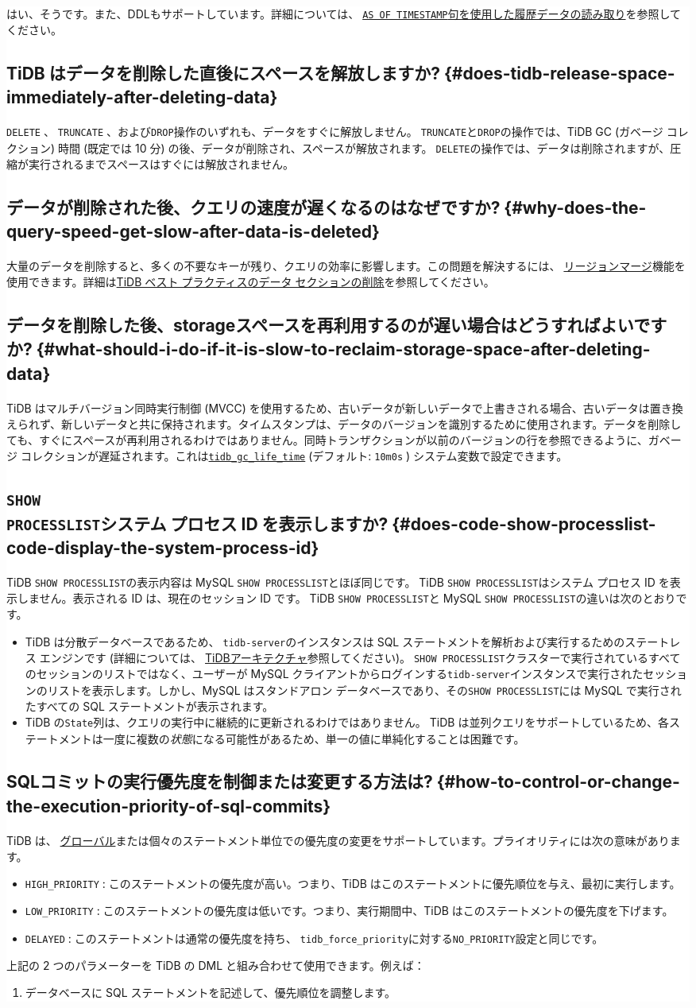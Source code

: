 はい、そうです。また、DDLもサポートしています。詳細については、 [`AS OF TIMESTAMP`句を使用した履歴データの読み取り](/as-of-timestamp.md)を参照してください。

## TiDB はデータを削除した直後にスペースを解放しますか? {#does-tidb-release-space-immediately-after-deleting-data}

`DELETE` 、 `TRUNCATE` 、および`DROP`操作のいずれも、データをすぐに解放しません。 `TRUNCATE`と`DROP`の操作では、TiDB GC (ガベージ コレクション) 時間 (既定では 10 分) の後、データが削除され、スペースが解放されます。 `DELETE`の操作では、データは削除されますが、圧縮が実行されるまでスペースはすぐには解放されません。

## データが削除された後、クエリの速度が遅くなるのはなぜですか? {#why-does-the-query-speed-get-slow-after-data-is-deleted}

大量のデータを削除すると、多くの不要なキーが残り、クエリの効率に影響します。この問題を解決するには、 [リージョンマージ](/best-practices/massive-regions-best-practices.md#method-3-enable-region-merge)機能を使用できます。詳細は[TiDB ベスト プラクティスのデータ セクションの削除](https://en.pingcap.com/blog/tidb-best-practice/#write)を参照してください。

## データを削除した後、storageスペースを再利用するのが遅い場合はどうすればよいですか? {#what-should-i-do-if-it-is-slow-to-reclaim-storage-space-after-deleting-data}

TiDB はマルチバージョン同時実行制御 (MVCC) を使用するため、古いデータが新しいデータで上書きされる場合、古いデータは置き換えられず、新しいデータと共に保持されます。タイムスタンプは、データのバージョンを識別するために使用されます。データを削除しても、すぐにスペースが再利用されるわけではありません。同時トランザクションが以前のバージョンの行を参照できるように、ガベージ コレクションが遅延されます。これは[`tidb_gc_life_time`](/system-variables.md#tidb_gc_life_time-new-in-v50) (デフォルト: `10m0s` ) システム変数で設定できます。

## <code>SHOW PROCESSLIST</code>システム プロセス ID を表示しますか? {#does-code-show-processlist-code-display-the-system-process-id}

TiDB `SHOW PROCESSLIST`の表示内容は MySQL `SHOW PROCESSLIST`とほぼ同じです。 TiDB `SHOW PROCESSLIST`はシステム プロセス ID を表示しません。表示される ID は、現在のセッション ID です。 TiDB `SHOW PROCESSLIST`と MySQL `SHOW PROCESSLIST`の違いは次のとおりです。

-   TiDB は分散データベースであるため、 `tidb-server`のインスタンスは SQL ステートメントを解析および実行するためのステートレス エンジンです (詳細については、 [TiDBアーキテクチャ](/tidb-architecture.md)参照してください)。 `SHOW PROCESSLIST`クラスターで実行されているすべてのセッションのリストではなく、ユーザーが MySQL クライアントからログインする`tidb-server`インスタンスで実行されたセッションのリストを表示します。しかし、MySQL はスタンドアロン データベースであり、その`SHOW PROCESSLIST`には MySQL で実行されたすべての SQL ステートメントが表示されます。
-   TiDB の`State`列は、クエリの実行中に継続的に更新されるわけではありません。 TiDB は並列クエリをサポートしているため、各ステートメントは一度に複数の*状態*になる可能性があるため、単一の値に単純化することは困難です。

## SQLコミットの実行優先度を制御または変更する方法は? {#how-to-control-or-change-the-execution-priority-of-sql-commits}

TiDB は、 [グローバル](/system-variables.md#tidb_force_priority)または個々のステートメント単位での優先度の変更をサポートしています。プライオリティには次の意味があります。

-   `HIGH_PRIORITY` : このステートメントの優先度が高い。つまり、TiDB はこのステートメントに優先順位を与え、最初に実行します。

-   `LOW_PRIORITY` : このステートメントの優先度は低いです。つまり、実行期間中、TiDB はこのステートメントの優先度を下げます。

-   `DELAYED` : このステートメントは通常の優先度を持ち、 `tidb_force_priority`に対する`NO_PRIORITY`設定と同じです。

上記の 2 つのパラメーターを TiDB の DML と組み合わせて使用できます。例えば：

1.  データベースに SQL ステートメントを記述して、優先順位を調整します。
